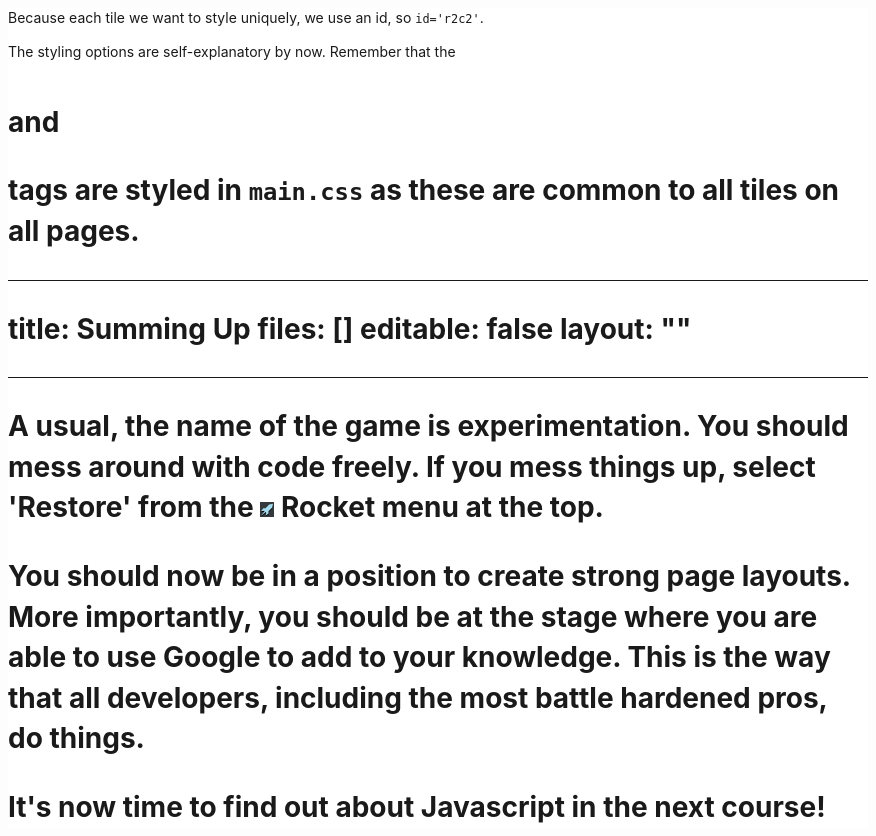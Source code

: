 Because each tile we want to style uniquely, we use an id, so `id='r2c2'`.

The styling options are self-explanatory by now. Remember that the <h1> and <p> tags are styled in `main.css` as these are common to all tiles on all pages.

---
title: Summing Up
files: []
editable: false
layout: ""

---
A usual, the name of the game is experimentation. You should mess around with code freely. If you mess things up, select 'Restore' from the ![](.guides/img/rocket.png) Rocket menu at the top.

You should now be in a position to create strong page layouts. More importantly, you should be at the stage where you are able to use Google to add to your knowledge. This is the way that all developers, including the most battle hardened pros, do things.

It's now time to find out about Javascript in the next course!